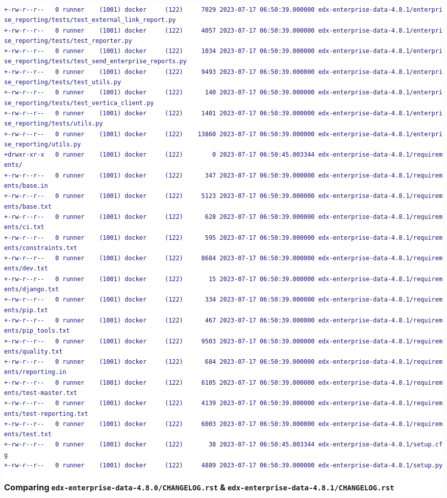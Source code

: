 ```diff
+-rw-r--r--   0 runner    (1001) docker     (122)     7029 2023-07-17 06:50:39.000000 edx-enterprise-data-4.8.1/enterprise_reporting/tests/test_external_link_report.py
+-rw-r--r--   0 runner    (1001) docker     (122)     4057 2023-07-17 06:50:39.000000 edx-enterprise-data-4.8.1/enterprise_reporting/tests/test_reporter.py
+-rw-r--r--   0 runner    (1001) docker     (122)     1034 2023-07-17 06:50:39.000000 edx-enterprise-data-4.8.1/enterprise_reporting/tests/test_send_enterprise_reports.py
+-rw-r--r--   0 runner    (1001) docker     (122)     9493 2023-07-17 06:50:39.000000 edx-enterprise-data-4.8.1/enterprise_reporting/tests/test_utils.py
+-rw-r--r--   0 runner    (1001) docker     (122)      140 2023-07-17 06:50:39.000000 edx-enterprise-data-4.8.1/enterprise_reporting/tests/test_vertica_client.py
+-rw-r--r--   0 runner    (1001) docker     (122)     1401 2023-07-17 06:50:39.000000 edx-enterprise-data-4.8.1/enterprise_reporting/tests/utils.py
+-rw-r--r--   0 runner    (1001) docker     (122)    13860 2023-07-17 06:50:39.000000 edx-enterprise-data-4.8.1/enterprise_reporting/utils.py
+drwxr-xr-x   0 runner    (1001) docker     (122)        0 2023-07-17 06:50:45.003344 edx-enterprise-data-4.8.1/requirements/
+-rw-r--r--   0 runner    (1001) docker     (122)      347 2023-07-17 06:50:39.000000 edx-enterprise-data-4.8.1/requirements/base.in
+-rw-r--r--   0 runner    (1001) docker     (122)     5123 2023-07-17 06:50:39.000000 edx-enterprise-data-4.8.1/requirements/base.txt
+-rw-r--r--   0 runner    (1001) docker     (122)      628 2023-07-17 06:50:39.000000 edx-enterprise-data-4.8.1/requirements/ci.txt
+-rw-r--r--   0 runner    (1001) docker     (122)      595 2023-07-17 06:50:39.000000 edx-enterprise-data-4.8.1/requirements/constraints.txt
+-rw-r--r--   0 runner    (1001) docker     (122)     8684 2023-07-17 06:50:39.000000 edx-enterprise-data-4.8.1/requirements/dev.txt
+-rw-r--r--   0 runner    (1001) docker     (122)       15 2023-07-17 06:50:39.000000 edx-enterprise-data-4.8.1/requirements/django.txt
+-rw-r--r--   0 runner    (1001) docker     (122)      334 2023-07-17 06:50:39.000000 edx-enterprise-data-4.8.1/requirements/pip.txt
+-rw-r--r--   0 runner    (1001) docker     (122)      467 2023-07-17 06:50:39.000000 edx-enterprise-data-4.8.1/requirements/pip_tools.txt
+-rw-r--r--   0 runner    (1001) docker     (122)     9503 2023-07-17 06:50:39.000000 edx-enterprise-data-4.8.1/requirements/quality.txt
+-rw-r--r--   0 runner    (1001) docker     (122)      684 2023-07-17 06:50:39.000000 edx-enterprise-data-4.8.1/requirements/reporting.in
+-rw-r--r--   0 runner    (1001) docker     (122)     6105 2023-07-17 06:50:39.000000 edx-enterprise-data-4.8.1/requirements/test-master.txt
+-rw-r--r--   0 runner    (1001) docker     (122)     4139 2023-07-17 06:50:39.000000 edx-enterprise-data-4.8.1/requirements/test-reporting.txt
+-rw-r--r--   0 runner    (1001) docker     (122)     6003 2023-07-17 06:50:39.000000 edx-enterprise-data-4.8.1/requirements/test.txt
+-rw-r--r--   0 runner    (1001) docker     (122)       38 2023-07-17 06:50:45.003344 edx-enterprise-data-4.8.1/setup.cfg
+-rw-r--r--   0 runner    (1001) docker     (122)     4889 2023-07-17 06:50:39.000000 edx-enterprise-data-4.8.1/setup.py
```

### Comparing `edx-enterprise-data-4.8.0/CHANGELOG.rst` & `edx-enterprise-data-4.8.1/CHANGELOG.rst`

